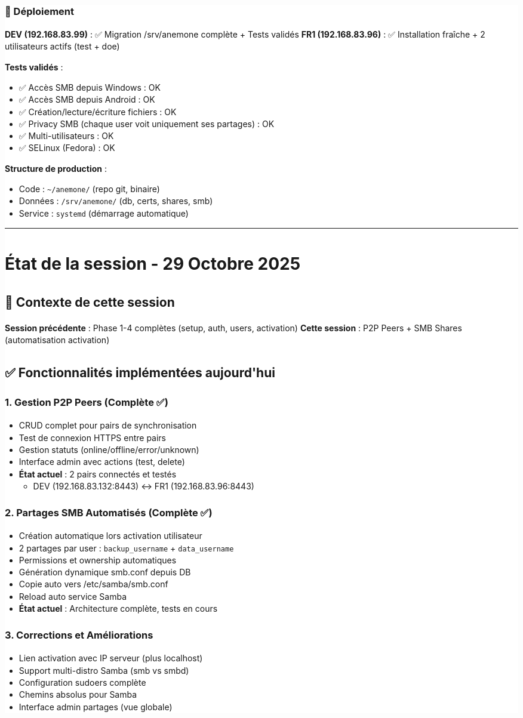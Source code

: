 ### 🚀 Déploiement

**DEV (192.168.83.99)** : ✅ Migration /srv/anemone complète + Tests validés
**FR1 (192.168.83.96)** : ✅ Installation fraîche + 2 utilisateurs actifs (test + doe)

**Tests validés** :
- ✅ Accès SMB depuis Windows : OK
- ✅ Accès SMB depuis Android : OK
- ✅ Création/lecture/écriture fichiers : OK
- ✅ Privacy SMB (chaque user voit uniquement ses partages) : OK
- ✅ Multi-utilisateurs : OK
- ✅ SELinux (Fedora) : OK

**Structure de production** :
- Code : `~/anemone/` (repo git, binaire)
- Données : `/srv/anemone/` (db, certs, shares, smb)
- Service : `systemd` (démarrage automatique)

---

# État de la session - 29 Octobre 2025

## 📍 Contexte de cette session

**Session précédente** : Phase 1-4 complètes (setup, auth, users, activation)
**Cette session** : P2P Peers + SMB Shares (automatisation activation)

## ✅ Fonctionnalités implémentées aujourd'hui

### 1. Gestion P2P Peers (Complète ✅)
- CRUD complet pour pairs de synchronisation
- Test de connexion HTTPS entre pairs
- Gestion statuts (online/offline/error/unknown)
- Interface admin avec actions (test, delete)
- **État actuel** : 2 pairs connectés et testés
  - DEV (192.168.83.132:8443) ↔ FR1 (192.168.83.96:8443)

### 2. Partages SMB Automatisés (Complète ✅)
- Création automatique lors activation utilisateur
- 2 partages par user : `backup_username` + `data_username`
- Permissions et ownership automatiques
- Génération dynamique smb.conf depuis DB
- Copie auto vers /etc/samba/smb.conf
- Reload auto service Samba
- **État actuel** : Architecture complète, tests en cours

### 3. Corrections et Améliorations
- Lien activation avec IP serveur (plus localhost)
- Support multi-distro Samba (smb vs smbd)
- Configuration sudoers complète
- Chemins absolus pour Samba
- Interface admin partages (vue globale)

